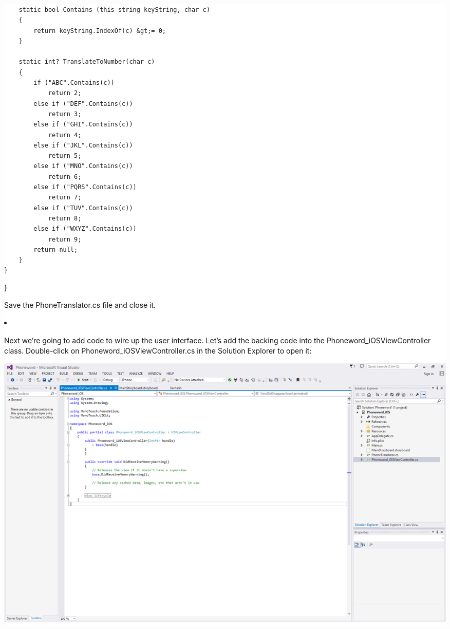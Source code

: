         static bool Contains (this string keyString, char c)
        {
            return keyString.IndexOf(c) &gt;= 0;
        }

        static int? TranslateToNumber(char c)
        {
            if ("ABC".Contains(c))
                return 2;
            else if ("DEF".Contains(c))
                return 3;
            else if ("GHI".Contains(c))
                return 4;
            else if ("JKL".Contains(c))
                return 5;
            else if ("MNO".Contains(c))
                return 6;
            else if ("PQRS".Contains(c))
                return 7;
            else if ("TUV".Contains(c))
                return 8;
            else if ("WXYZ".Contains(c))
                return 9;
            return null;
        }
    }
}</code></pre>

<p>Save the <span class="uiitem">PhoneTranslator.cs</span> file and close it.</p></li>

<li><p>Next we’re going to add code to wire up the user interface. Let’s add the backing code into the Phoneword_iOSViewController class. Double-click on <span class="uiitem">Phoneword_iOSViewController.cs</span> in the <span class="uiitem">Solution Explorer</span> to open it:</p>
<p><a href="Images/VS_image20.png" class=" fancybox"><img src="Images/VS_image20.png"></a></p>
</li>
 